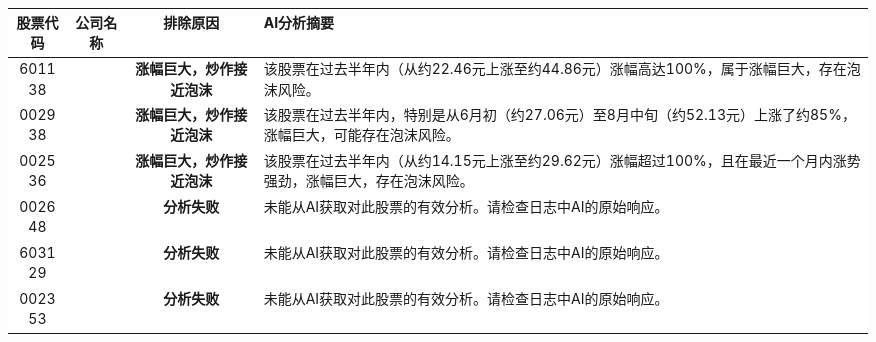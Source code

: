 | 股票代码 | 公司名称 | 排除原因 | AI分析摘要 |
|:---:|:---:|:---:|:---|
| 601138 |  | **涨幅巨大，炒作接近泡沫** | 该股票在过去半年内（从约22.46元上涨至约44.86元）涨幅高达100%，属于涨幅巨大，存在泡沫风险。 |
| 002938 |  | **涨幅巨大，炒作接近泡沫** | 该股票在过去半年内，特别是从6月初（约27.06元）至8月中旬（约52.13元）上涨了约85%，涨幅巨大，可能存在泡沫风险。 |
| 002536 |  | **涨幅巨大，炒作接近泡沫** | 该股票在过去半年内（从约14.15元上涨至约29.62元）涨幅超过100%，且在最近一个月内涨势强劲，涨幅巨大，存在泡沫风险。 |
| 002648 |  | **分析失败** | 未能从AI获取对此股票的有效分析。请检查日志中AI的原始响应。 |
| 603129 |  | **分析失败** | 未能从AI获取对此股票的有效分析。请检查日志中AI的原始响应。 |
| 002353 |  | **分析失败** | 未能从AI获取对此股票的有效分析。请检查日志中AI的原始响应。 |
